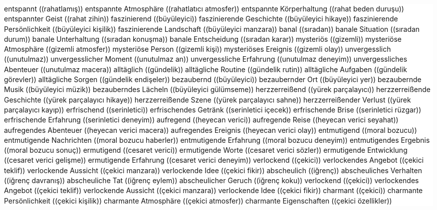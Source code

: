 entspannt ((rahatlamış))
entspannte Atmosphäre ((rahatlatıcı atmosfer))
entspannte Körperhaltung ((rahat beden duruşu))
entspannter Geist ((rahat zihin))
faszinierend ((büyüleyici))
faszinierende Geschichte ((büyüleyici hikaye))
faszinierende Persönlichkeit ((büyüleyici kişilik))
faszinierende Landschaft ((büyüleyici manzara))
banal ((sıradan))
banale Situation ((sıradan durum))
banale Unterhaltung ((sıradan konuşma))
banale Entscheidung ((sıradan karar))
mysteriös ((gizemli))
mysteriöse Atmosphäre ((gizemli atmosfer))
mysteriöse Person ((gizemli kişi))
mysteriöses Ereignis ((gizemli olay))
unvergesslich ((unutulmaz))
unvergesslicher Moment ((unutulmaz an))
unvergessliche Erfahrung ((unutulmaz deneyim))
unvergessliches Abenteuer ((unutulmaz macera))
alltäglich ((gündelik))
alltägliche Routine ((gündelik rutin))
alltägliche Aufgaben ((gündelik görevler))
alltägliche Sorgen ((gündelik endişeler))
bezaubernd ((büyüleyici))
bezaubernder Ort ((büyüleyici yer))
bezaubernde Musik ((büyüleyici müzik))
bezauberndes Lächeln ((büyüleyici gülümseme))
herzzerreißend ((yürek parçalayıcı))
herzzerreißende Geschichte ((yürek parçalayıcı hikaye))
herzzerreißende Szene ((yürek parçalayıcı sahne))
herzzerreißender Verlust ((yürek parçalayıcı kayıp))
erfrischend ((serinletici))
erfrischendes Getränk ((serinletici içecek))
erfrischende Brise ((serinletici rüzgar))
erfrischende Erfahrung ((serinletici deneyim))
aufregend ((heyecan verici))
aufregende Reise ((heyecan verici seyahat))
aufregendes Abenteuer ((heyecan verici macera))
aufregendes Ereignis ((heyecan verici olay))
entmutigend ((moral bozucu))
entmutigende Nachrichten ((moral bozucu haberler))
entmutigende Erfahrung ((moral bozucu deneyim))
entmutigendes Ergebnis ((moral bozucu sonuç))
ermutigend ((cesaret verici))
ermutigende Worte ((cesaret verici sözler))
ermutigende Entwicklung ((cesaret verici gelişme))
ermutigende Erfahrung ((cesaret verici deneyim))
verlockend ((çekici))
verlockendes Angebot ((çekici teklif))
verlockende Aussicht ((çekici manzara))
verlockende Idee ((çekici fikir))
abscheulich ((iğrenç))
abscheuliches Verhalten ((iğrenç davranış))
abscheuliche Tat ((iğrenç eylem))
abscheulicher Geruch ((iğrenç koku))
verlockend ((çekici))
verlockendes Angebot ((çekici teklif))
verlockende Aussicht ((çekici manzara))
verlockende Idee ((çekici fikir))
charmant ((çekici))
charmante Persönlichkeit ((çekici kişilik))
charmante Atmosphäre ((çekici atmosfer))
charmante Eigenschaften ((çekici özellikler))